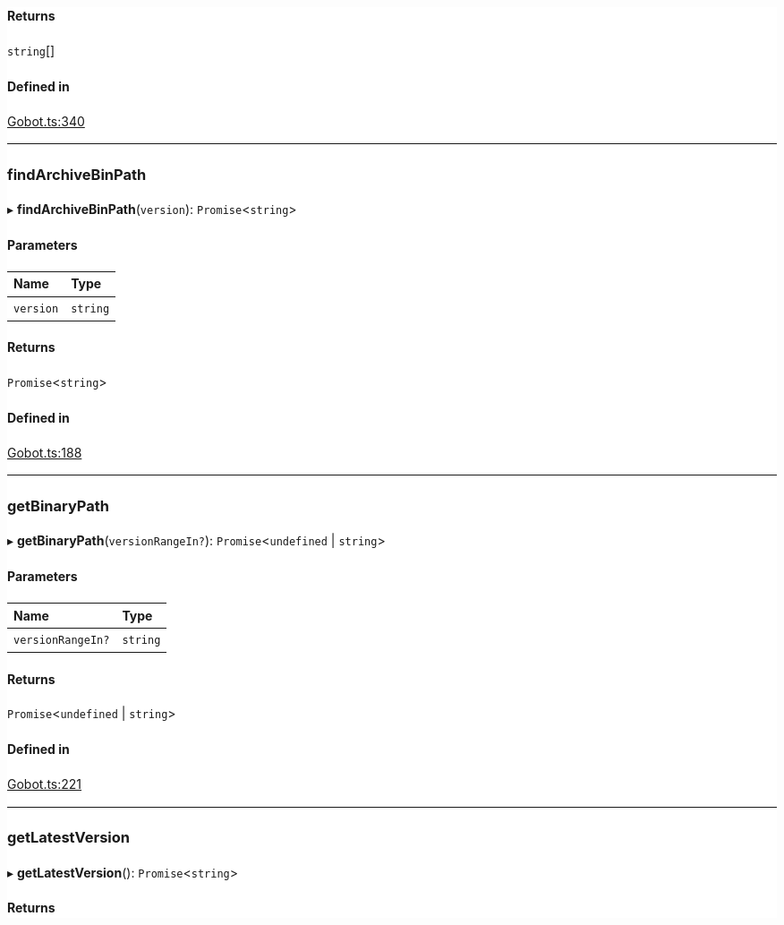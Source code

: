 #### Returns

`string`[]

#### Defined in

[Gobot.ts:340](https://github.com/benallfree/gobot/blob/276e50d/src/Gobot.ts#L340)

___

### findArchiveBinPath

▸ **findArchiveBinPath**(`version`): `Promise`\<`string`\>

#### Parameters

| Name | Type |
| :------ | :------ |
| `version` | `string` |

#### Returns

`Promise`\<`string`\>

#### Defined in

[Gobot.ts:188](https://github.com/benallfree/gobot/blob/276e50d/src/Gobot.ts#L188)

___

### getBinaryPath

▸ **getBinaryPath**(`versionRangeIn?`): `Promise`\<`undefined` \| `string`\>

#### Parameters

| Name | Type |
| :------ | :------ |
| `versionRangeIn?` | `string` |

#### Returns

`Promise`\<`undefined` \| `string`\>

#### Defined in

[Gobot.ts:221](https://github.com/benallfree/gobot/blob/276e50d/src/Gobot.ts#L221)

___

### getLatestVersion

▸ **getLatestVersion**(): `Promise`\<`string`\>

#### Returns
